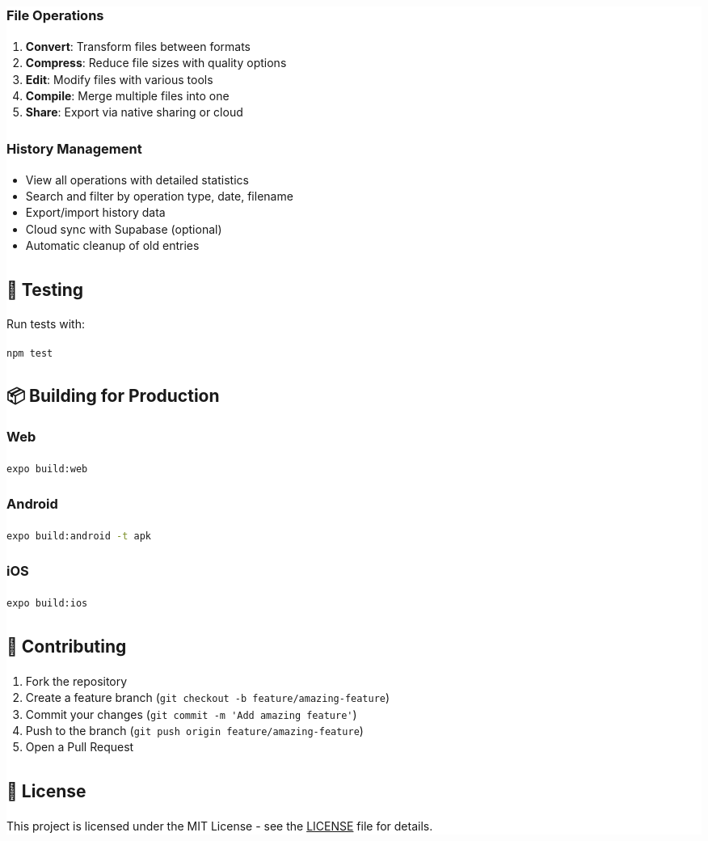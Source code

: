 ### File Operations
1. **Convert**: Transform files between formats
2. **Compress**: Reduce file sizes with quality options
3. **Edit**: Modify files with various tools
4. **Compile**: Merge multiple files into one
5. **Share**: Export via native sharing or cloud

### History Management
- View all operations with detailed statistics
- Search and filter by operation type, date, filename
- Export/import history data
- Cloud sync with Supabase (optional)
- Automatic cleanup of old entries

## 🧪 Testing

Run tests with:
```bash
npm test
```

## 📦 Building for Production

### Web
```bash
expo build:web
```

### Android
```bash
expo build:android -t apk
```

### iOS
```bash
expo build:ios
```

## 🤝 Contributing

1. Fork the repository
2. Create a feature branch (`git checkout -b feature/amazing-feature`)
3. Commit your changes (`git commit -m 'Add amazing feature'`)
4. Push to the branch (`git push origin feature/amazing-feature`)
5. Open a Pull Request

## 📄 License

This project is licensed under the MIT License - see the [LICENSE](LICENSE) file for details.
